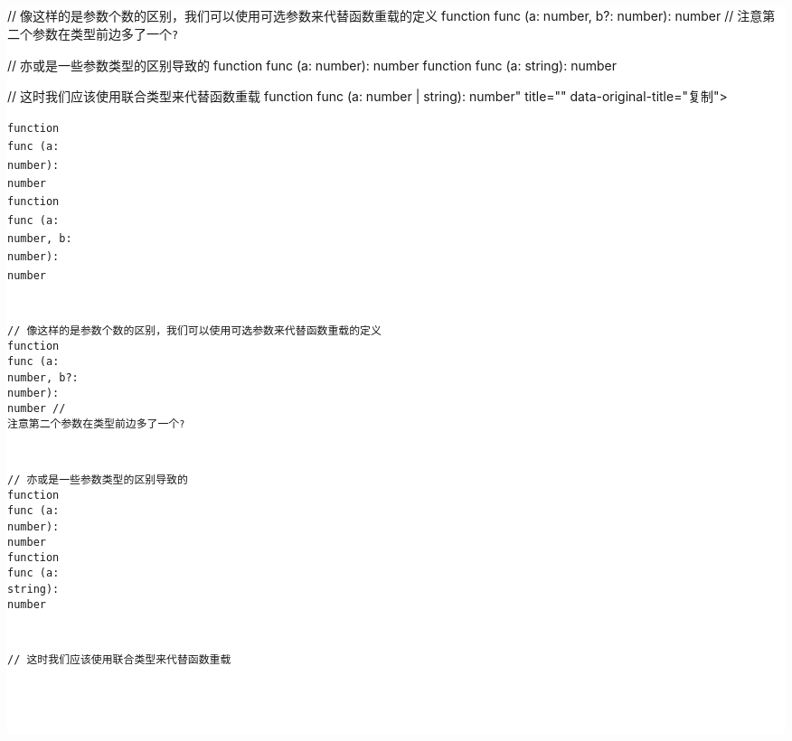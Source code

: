 // &#x50CF;&#x8FD9;&#x6837;&#x7684;&#x662F;&#x53C2;&#x6570;&#x4E2A;&#x6570;&#x7684;&#x533A;&#x522B;&#xFF0C;&#x6211;&#x4EEC;&#x53EF;&#x4EE5;&#x4F7F;&#x7528;&#x53EF;&#x9009;&#x53C2;&#x6570;&#x6765;&#x4EE3;&#x66FF;&#x51FD;&#x6570;&#x91CD;&#x8F7D;&#x7684;&#x5B9A;&#x4E49;
function func (a: number, b?: number): number
// &#x6CE8;&#x610F;&#x7B2C;&#x4E8C;&#x4E2A;&#x53C2;&#x6570;&#x5728;&#x7C7B;&#x578B;&#x524D;&#x8FB9;&#x591A;&#x4E86;&#x4E00;&#x4E2A;`?`

// &#x4EA6;&#x6216;&#x662F;&#x4E00;&#x4E9B;&#x53C2;&#x6570;&#x7C7B;&#x578B;&#x7684;&#x533A;&#x522B;&#x5BFC;&#x81F4;&#x7684;
function func (a: number): number
function func (a: string): number

// &#x8FD9;&#x65F6;&#x6211;&#x4EEC;&#x5E94;&#x8BE5;&#x4F7F;&#x7528;&#x8054;&#x5408;&#x7C7B;&#x578B;&#x6765;&#x4EE3;&#x66FF;&#x51FD;&#x6570;&#x91CD;&#x8F7D;
function func (a: number | string): number" title="" data-original-title="&#x590D;&#x5236;"></span> <span type="button" class="saveToNote code-tool" data-toggle="tooltip" data-placement="top" title="" data-original-title="&#x653E;&#x8FDB;&#x7B14;&#x8BB0;"></span></div></div><pre class="typescript hljs"><code class="typescript"><span class="hljs-function"><span class="hljs-keyword">function</span> <span class="hljs-title">func</span> (<span class="hljs-params">a: <span class="hljs-built_in">number</span></span>): <span class="hljs-title">number</span>
<span class="hljs-function"><span class="hljs-keyword">function</span> <span class="hljs-title">func</span> (<span class="hljs-params">a: <span class="hljs-built_in">number</span>, b: <span class="hljs-built_in">number</span></span>): <span class="hljs-title">number</span>

// &#x50CF;&#x8FD9;&#x6837;&#x7684;&#x662F;&#x53C2;&#x6570;&#x4E2A;&#x6570;&#x7684;&#x533A;&#x522B;&#xFF0C;&#x6211;&#x4EEC;&#x53EF;&#x4EE5;&#x4F7F;&#x7528;&#x53EF;&#x9009;&#x53C2;&#x6570;&#x6765;&#x4EE3;&#x66FF;&#x51FD;&#x6570;&#x91CD;&#x8F7D;&#x7684;&#x5B9A;&#x4E49;
<span class="hljs-function"><span class="hljs-keyword">function</span> <span class="hljs-title">func</span> (<span class="hljs-params">a: <span class="hljs-built_in">number</span>, b?: <span class="hljs-built_in">number</span></span>): <span class="hljs-title">number</span>
// &#x6CE8;&#x610F;&#x7B2C;&#x4E8C;&#x4E2A;&#x53C2;&#x6570;&#x5728;&#x7C7B;&#x578B;&#x524D;&#x8FB9;&#x591A;&#x4E86;&#x4E00;&#x4E2A;`?`

// &#x4EA6;&#x6216;&#x662F;&#x4E00;&#x4E9B;&#x53C2;&#x6570;&#x7C7B;&#x578B;&#x7684;&#x533A;&#x522B;&#x5BFC;&#x81F4;&#x7684;
<span class="hljs-function"><span class="hljs-keyword">function</span> <span class="hljs-title">func</span> (<span class="hljs-params">a: <span class="hljs-built_in">number</span></span>): <span class="hljs-title">number</span>
<span class="hljs-function"><span class="hljs-keyword">function</span> <span class="hljs-title">func</span> (<span class="hljs-params">a: <span class="hljs-built_in">string</span></span>): <span class="hljs-title">number</span>

// &#x8FD9;&#x65F6;&#x6211;&#x4EEC;&#x5E94;&#x8BE5;&#x4F7F;&#x7528;&#x8054;&#x5408;&#x7C7B;&#x578B;&#x6765;&#x4EE3;&#x66FF;&#x51FD;&#x6570;&#x91CD;&#x8F7D;